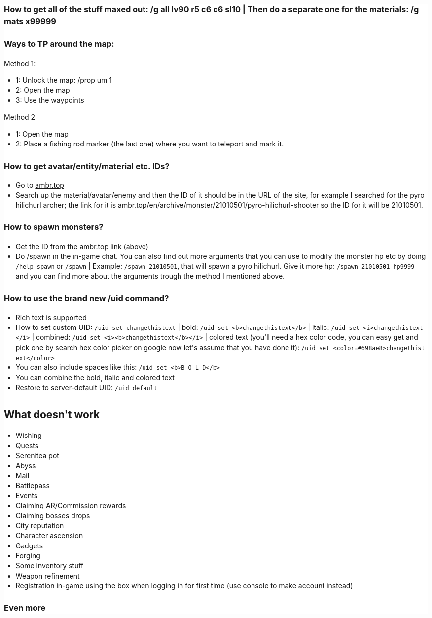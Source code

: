 ### How to get all of the stuff maxed out: /g all lv90 r5 c6 c6 sl10 | Then do a separate one for the materials: /g mats x99999
### Ways to TP around the map:

Method 1:

- 1: Unlock the map: /prop um 1
- 2: Open the map
- 3: Use the waypoints

Method 2:

- 1: Open the map
- 2: Place a fishing rod marker (the last one) where you want to teleport and mark it.
### How to get avatar/entity/material etc. IDs?
- Go to [ambr.top](https://ambr.top)
- Search up the material/avatar/enemy and then the ID of it should be in the URL of the site, for example I searched for the pyro hilichurl archer; the link for it is ambr.top/en/archive/monster/21010501/pyro-hilichurl-shooter so the ID for it will be 21010501.


### How to spawn monsters?
- Get the ID from the ambr.top link (above)
- Do /spawn <id> in the in-game chat. You can also find out more arguments that you can use to modify the monster hp etc by doing `/help spawn` or `/spawn` | Example: `/spawn 21010501`, that will spawn a pyro hilichurl. Give it more hp: `/spawn 21010501 hp9999` and you can find more about the arguments trough the method I mentioned above.

### How to use the brand new /uid command?
- Rich text is supported
- How to set custom UID: `/uid set changethistext` | bold: `/uid set <b>changethistext</b>` | italic: `/uid set <i>changethistext</i>` | combined: `/uid set <i><b>changethistext</b></i>` | colored text (you'll need a hex color code, you can easy get and pick one by search hex color picker on google now let's assume that you have done it): `/uid set <color=#698ae8>changethistext</color>`
- You can also include spaces like this: `/uid set <b>B O L D</b>`
- You can combine the bold, italic and colored text
- Restore to server-default UID: `/uid default`

## What doesn't work
- Wishing
- Quests
- Serenitea pot
- Abyss
- Mail
- Battlepass
- Events
- Claiming AR/Commission rewards
- Claiming bosses drops
- City reputation
- Character ascension
- Gadgets
- Forging
- Some inventory stuff
- Weapon refinement
- Registration in-game using the box when logging in for first time (use console to make account instead)
### Even more
